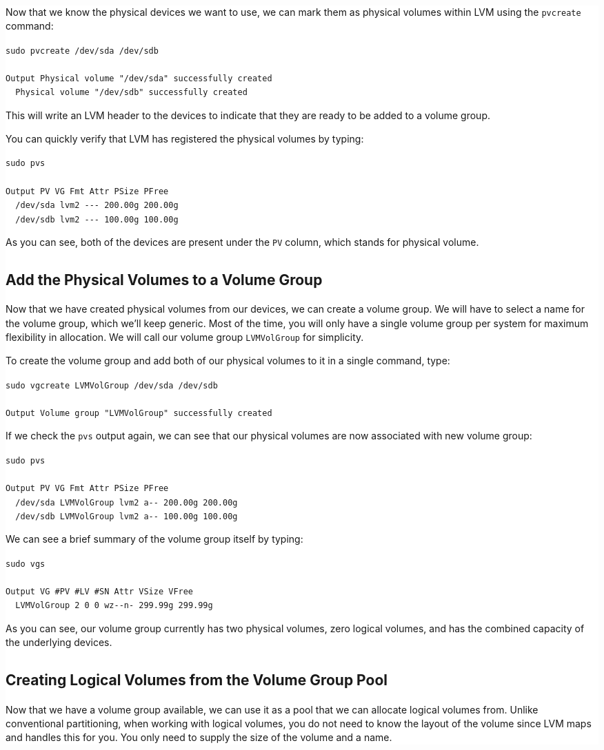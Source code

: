 Now that we know the physical devices we want to use, we can mark them as physical volumes within LVM using the `pvcreate` command:

    sudo pvcreate /dev/sda /dev/sdb

    Output Physical volume "/dev/sda" successfully created
      Physical volume "/dev/sdb" successfully created

This will write an LVM header to the devices to indicate that they are ready to be added to a volume group.

You can quickly verify that LVM has registered the physical volumes by typing:

    sudo pvs

    Output PV VG Fmt Attr PSize PFree  
      /dev/sda lvm2 --- 200.00g 200.00g
      /dev/sdb lvm2 --- 100.00g 100.00g

As you can see, both of the devices are present under the `PV` column, which stands for physical volume.

## Add the Physical Volumes to a Volume Group

Now that we have created physical volumes from our devices, we can create a volume group. We will have to select a name for the volume group, which we’ll keep generic. Most of the time, you will only have a single volume group per system for maximum flexibility in allocation. We will call our volume group `LVMVolGroup` for simplicity.

To create the volume group and add both of our physical volumes to it in a single command, type:

    sudo vgcreate LVMVolGroup /dev/sda /dev/sdb

    Output Volume group "LVMVolGroup" successfully created

If we check the `pvs` output again, we can see that our physical volumes are now associated with new volume group:

    sudo pvs

    Output PV VG Fmt Attr PSize PFree  
      /dev/sda LVMVolGroup lvm2 a-- 200.00g 200.00g
      /dev/sdb LVMVolGroup lvm2 a-- 100.00g 100.00g

We can see a brief summary of the volume group itself by typing:

    sudo vgs

    Output VG #PV #LV #SN Attr VSize VFree  
      LVMVolGroup 2 0 0 wz--n- 299.99g 299.99g

As you can see, our volume group currently has two physical volumes, zero logical volumes, and has the combined capacity of the underlying devices.

## Creating Logical Volumes from the Volume Group Pool

Now that we have a volume group available, we can use it as a pool that we can allocate logical volumes from. Unlike conventional partitioning, when working with logical volumes, you do not need to know the layout of the volume since LVM maps and handles this for you. You only need to supply the size of the volume and a name.
